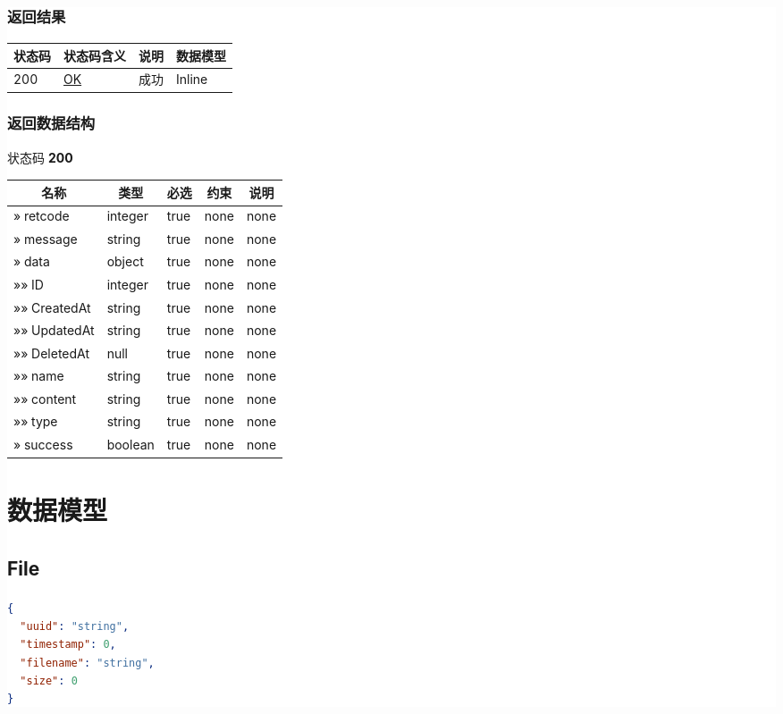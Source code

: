 ```json
```

### 返回结果

|状态码|状态码含义|说明|数据模型|
|---|---|---|---|
|200|[OK](https://tools.ietf.org/html/rfc7231#section-6.3.1)|成功|Inline|

### 返回数据结构

状态码 **200**

|名称|类型|必选|约束|说明|
|---|---|---|---|---|
|» retcode|integer|true|none|none|
|» message|string|true|none|none|
|» data|object|true|none|none|
|»» ID|integer|true|none|none|
|»» CreatedAt|string|true|none|none|
|»» UpdatedAt|string|true|none|none|
|»» DeletedAt|null|true|none|none|
|»» name|string|true|none|none|
|»» content|string|true|none|none|
|»» type|string|true|none|none|
|» success|boolean|true|none|none|

# 数据模型

<h2 id="tocS_File">File</h2>

<a id="schemafile"></a>
<a id="schema_File"></a>
<a id="tocSfile"></a>
<a id="tocsfile"></a>

```json
{
  "uuid": "string",
  "timestamp": 0,
  "filename": "string",
  "size": 0
}

```
